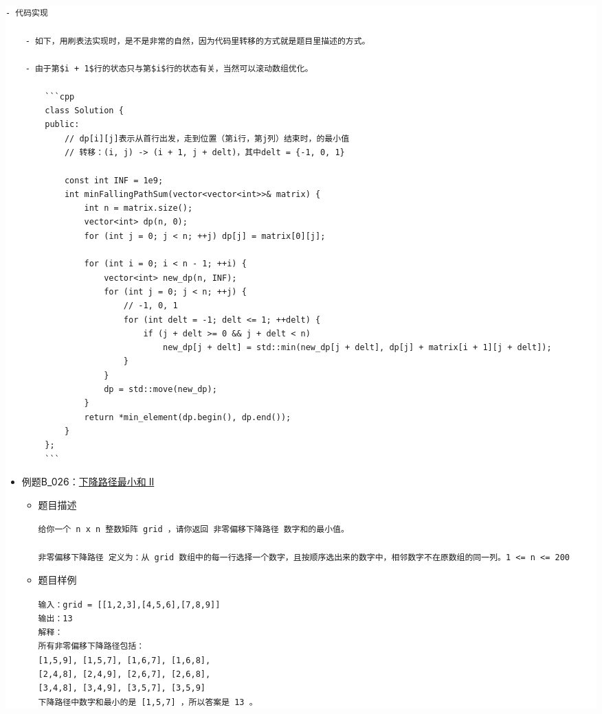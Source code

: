     - 代码实现

        - 如下，用刷表法实现时，是不是非常的自然，因为代码里转移的方式就是题目里描述的方式。

        - 由于第$i + 1$行的状态只与第$i$行的状态有关，当然可以滚动数组优化。

            ```cpp
            class Solution {
            public:
                // dp[i][j]表示从首行出发，走到位置（第i行，第j列）结束时，的最小值
                // 转移：(i, j) -> (i + 1, j + delt)，其中delt = {-1, 0, 1}
                
                const int INF = 1e9;
                int minFallingPathSum(vector<vector<int>>& matrix) {
                    int n = matrix.size();
                    vector<int> dp(n, 0);
                    for (int j = 0; j < n; ++j) dp[j] = matrix[0][j];
            
                    for (int i = 0; i < n - 1; ++i) {
                        vector<int> new_dp(n, INF);
                        for (int j = 0; j < n; ++j) {
                            // -1, 0, 1
                            for (int delt = -1; delt <= 1; ++delt) {
                                if (j + delt >= 0 && j + delt < n)
                                    new_dp[j + delt] = std::min(new_dp[j + delt], dp[j] + matrix[i + 1][j + delt]);
                            }
                        }
                        dp = std::move(new_dp);
                    }
                    return *min_element(dp.begin(), dp.end());
                }
            };
            ```

- 例题B_026：[下降路径最小和 II](https://leetcode.cn/problems/minimum-falling-path-sum-ii/)

    - 题目描述

        ```
        给你一个 n x n 整数矩阵 grid ，请你返回 非零偏移下降路径 数字和的最小值。
        
        非零偏移下降路径 定义为：从 grid 数组中的每一行选择一个数字，且按顺序选出来的数字中，相邻数字不在原数组的同一列。1 <= n <= 200
        ```

    - 题目样例

        ```
        输入：grid = [[1,2,3],[4,5,6],[7,8,9]]
        输出：13
        解释：
        所有非零偏移下降路径包括：
        [1,5,9], [1,5,7], [1,6,7], [1,6,8],
        [2,4,8], [2,4,9], [2,6,7], [2,6,8],
        [3,4,8], [3,4,9], [3,5,7], [3,5,9]
        下降路径中数字和最小的是 [1,5,7] ，所以答案是 13 。	
        ```

